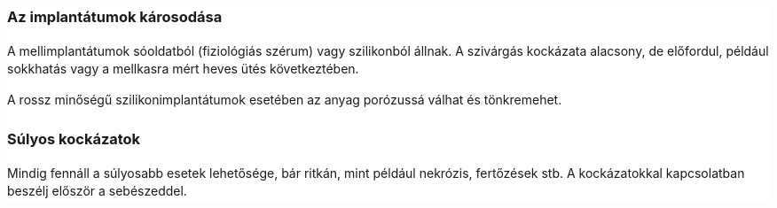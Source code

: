 ### Az implantátumok károsodása

A mellimplantátumok sóoldatból (fiziológiás szérum) vagy szilikonból állnak. A szivárgás kockázata alacsony, de előfordul, például sokkhatás vagy a mellkasra mért heves ütés következtében. 

A rossz minőségű szilikonimplantátumok esetében az anyag porózussá válhat és tönkremehet.

### Súlyos kockázatok

Mindig fennáll a súlyosabb esetek lehetősége, bár ritkán, mint például nekrózis, fertőzések stb. A kockázatokkal kapcsolatban beszélj először a sebészeddel.

</div>